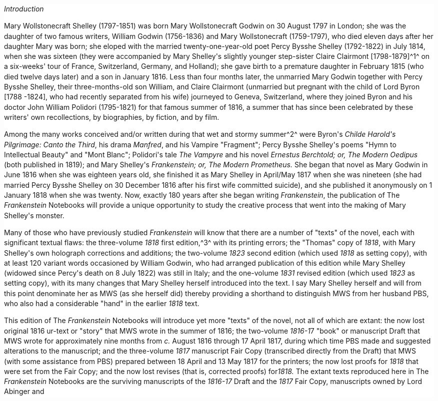 *Introduction*

Mary Wollstonecraft Shelley (1797-1851) was born Mary Wollstonecraft
Godwin on 30 August 1797 in London; she was the daughter of two famous
writers, William Godwin (1756-1836) and Mary Wollstonecraft (1759-1797),
who died eleven days after her daughter Mary was born; she eloped with
the married twenty-one-year-old poet Percy Bysshe Shelley (1792-1822) in
July 1814, when she was sixteen (they were accompanied by Mary Shelley's
slightly younger step-sister Claire Clairmont [1798-1879]^1^ on a
six-weeks' tour of France, Switzerland, Germany, and Holland); she gave
birth to a premature daughter in February 1815 (who died twelve days
later) and a son in January 1816. Less than four months later, the
unmarried Mary Godwin together with Percy Bysshe Shelley, their
three-months-old son William, and Claire Clairmont (unmarried but
pregnant with the child of Lord Byron [1788 -1824], who had recently
separated from his wife) journeyed to Geneva, Switzerland, where they
joined Byron and his doctor John William Polidori (1795-1821) for that
famous summer of 1816, a summer that has since been celebrated by these
writers' own recollections, by biographies, by fiction, and by film.

Among the many works conceived and/or written during that wet and stormy
summer^2^ were Byron's *Childe Harold's Pilgrimage: Canto the Third*,
his drama *Manfred*, and his Vampire "Fragment"; Percy Bysshe Shelley's
poems "Hymn to Intellectual Beauty" and "Mont Blanc"; Polidori's tale
*The Vampyre* and his novel *Ernestus Berchtold; or, The Modern Oedipus*
(both published in 1819); and Mary Shelley's *Frankenstein; or, The
Modern Prometheus.* She began that novel as Mary Godwin in June 1816
when she was eighteen years old, she finished it as Mary Shelley in
April/May 1817 when she was nineteen (she had married Percy Bysshe
Shelley on 30 December 1816 after his first wife committed suicide), and
she published it anonymously on 1 January 1818 when she was twenty. Now,
exactly 180 years after she began writing *Frankenstein*, the
publication of The *Frankenstein* Notebooks will provide a unique
opportunity to study the creative process that went into the making of
Mary Shelley's monster.

Many of those who have previously studied *Frankenstein* will know that
there are a number of "texts" of the novel, each with significant
textual flaws: the three-volume *1818* first edition,^3^ with its
printing errors; the "Thomas" copy of *1818*, with Mary Shelley's own
holograph corrections and additions; the two-volume *1823* second
edition (which used *1818* as setting copy), with at least 120 variant
words occasioned by William Godwin, who had arranged publication of this
edition while Mary Shelley (widowed since Percy's death on 8 July 1822)
was still in Italy; and the one-volume *1831* revised edition (which
used *1823* as setting copy), with its many changes that Mary Shelley
herself introduced into the text. I say Mary Shelley herself and will
from this point denominate her as MWS (as she herself did) thereby
providing a shorthand to distinguish MWS from her husband PBS, who also
had a considerable "hand" in the earlier *1818* text.

This edition of The *Frankenstein* Notebooks will introduce yet more
"texts" of the novel, not all of which are extant: the now lost original
1816 ur-text or "story" that MWS wrote in the summer of 1816; the
two-volume *1816-1*7 "book" or manuscript Draft that MWS wrote for
approximately nine months from *c.* August 1816 through 17 April 1817,
during which time PBS made and suggested alterations to the manuscript;
and the three-volume *1817* manuscript Fair Copy (transcribed directly
from the Draft) that MWS (with some
assistance from PBS) prepared between 18
April and 13 May 1817 for the printers; the now lost proofs for *1818*
that were set from the Fair Copy; and the now lost revises (that is,
corrected proofs) for*1818.* The extant texts reproduced here in The
*Frankenstein* Notebooks are the surviving manuscripts of the *1816-17*
Draft and the *1817* Fair Copy, manuscripts owned by Lord Abinger and